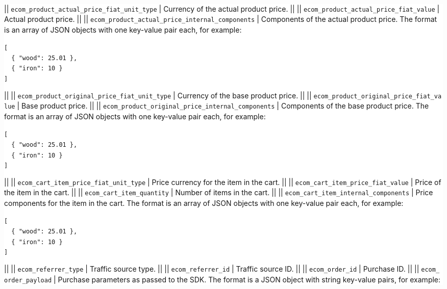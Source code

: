 || `ecom_product_actual_price_fiat_unit_type` | Currency of the actual product price. ||
|| `ecom_product_actual_price_fiat_value` | Actual product price. ||
|| `ecom_product_actual_price_internal_components` | Components of the actual product price. The format is an array of JSON objects with one key-value pair each, for example:

```
[
  { "wood": 25.01 },
  { "iron": 10 }
]

```
||
|| `ecom_product_original_price_fiat_unit_type` | Currency of the base product price. ||
|| `ecom_product_original_price_fiat_value` | Base product price. ||
|| `ecom_product_original_price_internal_components` | Components of the base product price. The format is an array of JSON objects with one key-value pair each, for example:

```
[
  { "wood": 25.01 },
  { "iron": 10 }
]

```
||
|| `ecom_cart_item_price_fiat_unit_type` | Price currency for the item in the cart. ||
|| `ecom_cart_item_price_fiat_value` | Price of the item in the cart. ||
|| `ecom_cart_item_quantity` | Number of items in the cart. ||
|| `ecom_cart_item_internal_components` | Price components for the item in the cart. The format is an array of JSON objects with one key-value pair each, for example:

```
[
  { "wood": 25.01 },
  { "iron": 10 }
]

```
||
|| `ecom_referrer_type` | Traffic source type. ||
|| `ecom_referrer_id` | Traffic source ID. ||
|| `ecom_order_id` | Purchase ID. ||
|| `ecom_order_payload` | Purchase parameters as passed to the SDK. The format is a JSON object with string key-value pairs, for example:
